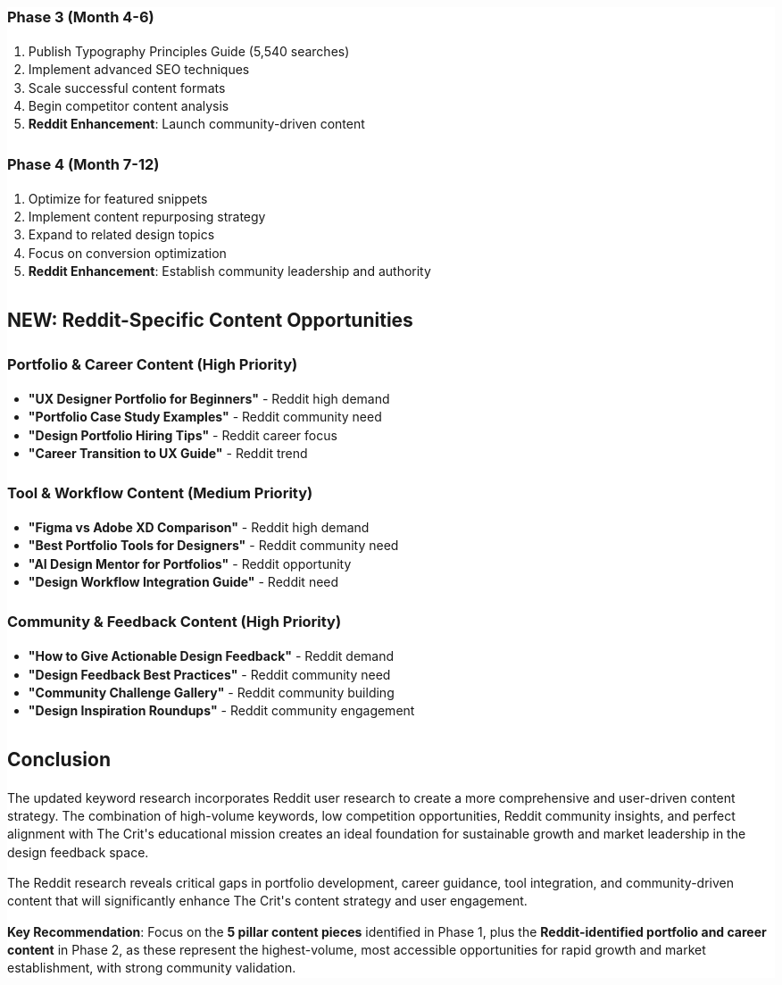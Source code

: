 ### Phase 3 (Month 4-6)
1. Publish Typography Principles Guide (5,540 searches)
2. Implement advanced SEO techniques
3. Scale successful content formats
4. Begin competitor content analysis
5. **Reddit Enhancement**: Launch community-driven content

### Phase 4 (Month 7-12)
1. Optimize for featured snippets
2. Implement content repurposing strategy
3. Expand to related design topics
4. Focus on conversion optimization
5. **Reddit Enhancement**: Establish community leadership and authority

## NEW: Reddit-Specific Content Opportunities

### Portfolio & Career Content (High Priority)
- **"UX Designer Portfolio for Beginners"** - Reddit high demand
- **"Portfolio Case Study Examples"** - Reddit community need
- **"Design Portfolio Hiring Tips"** - Reddit career focus
- **"Career Transition to UX Guide"** - Reddit trend

### Tool & Workflow Content (Medium Priority)
- **"Figma vs Adobe XD Comparison"** - Reddit high demand
- **"Best Portfolio Tools for Designers"** - Reddit community need
- **"AI Design Mentor for Portfolios"** - Reddit opportunity
- **"Design Workflow Integration Guide"** - Reddit need

### Community & Feedback Content (High Priority)
- **"How to Give Actionable Design Feedback"** - Reddit demand
- **"Design Feedback Best Practices"** - Reddit community need
- **"Community Challenge Gallery"** - Reddit community building
- **"Design Inspiration Roundups"** - Reddit community engagement

## Conclusion

The updated keyword research incorporates Reddit user research to create a more comprehensive and user-driven content strategy. The combination of high-volume keywords, low competition opportunities, Reddit community insights, and perfect alignment with The Crit's educational mission creates an ideal foundation for sustainable growth and market leadership in the design feedback space.

The Reddit research reveals critical gaps in portfolio development, career guidance, tool integration, and community-driven content that will significantly enhance The Crit's content strategy and user engagement.

**Key Recommendation**: Focus on the **5 pillar content pieces** identified in Phase 1, plus the **Reddit-identified portfolio and career content** in Phase 2, as these represent the highest-volume, most accessible opportunities for rapid growth and market establishment, with strong community validation. 